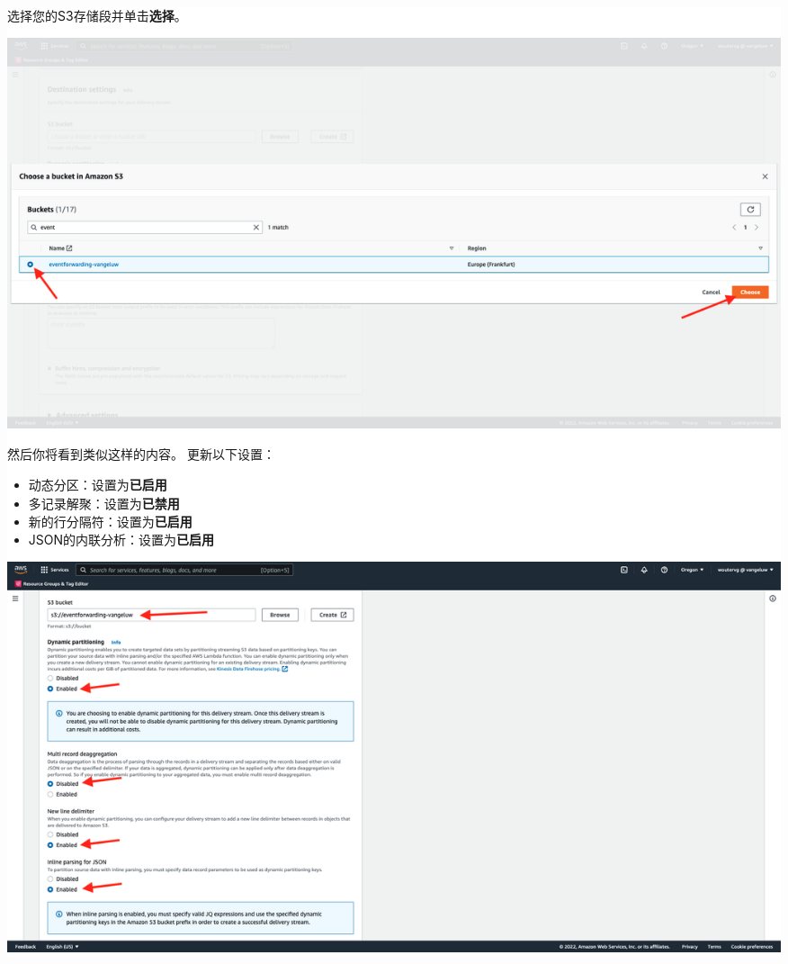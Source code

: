 选择您的S3存储段并单击&#x200B;**选择**。

![ETL](./images/kinesis12.png)

然后你将看到类似这样的内容。 更新以下设置：

- 动态分区：设置为&#x200B;**已启用**
- 多记录解聚：设置为&#x200B;**已禁用**
- 新的行分隔符：设置为&#x200B;**已启用**
- JSON的内联分析：设置为&#x200B;**已启用**

![ETL](./images/kinesis13.png)
